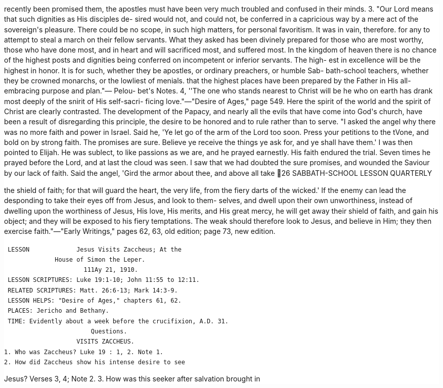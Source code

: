 recently been promised them, the apostles must have been very
much troubled and confused in their minds.
    3. "Our Lord means that such dignities as His disciples de-
sired would not, and could not, be conferred in a capricious
way by a mere act of the sovereign's pleasure. There could be
no scope, in such high matters, for personal favoritism. It was
in vain, therefore. for any to attempt to steal a march on their
fellow servants. What they asked has been divinely prepared for
those who are most worthy, those who have done most, and in
heart and will sacrificed most, and suffered most. In the kingdom
of heaven there is no chance of the highest posts and dignities
being conferred on incompetent or inferior servants. The high-
est in excellence will be the highest in honor. It is for such,
whether they be apostles, or ordinary preachers, or humble Sab-
bath-school teachers, whether they be crowned monarchs, or the
lowliest of menials. that the highest places have been prepared
by the Father in His all-embracing purpose and plan."— Pelou-
bet's Notes.
    4, ''The one who stands nearest to Christ will be he who
on earth has drank most deeply of the snirit of His self-sacri-
ficing love."—"Desire of Ages," page 549. Here the spirit of
the world and the spirit of Christ are clearly contrasted. The
development of the Papacy, and nearly all the evils that have come
into God's church, have been a result of disregarding this
principle, the desire to be honored and to rule rather than to
serve.
       "I asked the angel why there was no more faith and power
in Israel. Said he, 'Ye let go of the arm of the Lord too soon.
Press your petitions to the tVone, and bold on by strong faith.
The promises are sure. Believe ye receive the things ye ask for,
and ye shall have them.' I was then pointed to Elijah. He was
sublect, to like passions as we are, and he prayed earnestly. His
 faith endured the trial. Seven times he prayed before the Lord,
and at last the cloud was seen. I saw that we had doubted the
sure promises, and wounded the Saviour by our lack of faith.
Said the angel, 'Gird the armor about thee, and above all take
26           SABBATH-SCHOOL LESSON QUARTERLY

the shield of faith; for that will guard the heart, the very life,
from the fiery darts of the wicked.' If the enemy can lead the
desponding to take their eyes off from Jesus, and look to them-
selves, and dwell upon their own unworthiness, instead of dwelling
upon the worthiness of Jesus, His love, His merits, and His great
mercy, he will get away their shield of faith, and gain his object;
and they will be exposed to his fiery temptations. The weak
should therefore look to Jesus, and believe in Him; they then
exercise faith."—"Early Writings," pages 62, 63, old edition;
page 73, new edition.



     LESSON             Jesus Visits Zaccheus; At the
                  House of Simon the Leper.
                          111Ay 21, 1910.
     LESSON SCRIPTURES: Luke 19:1-10; John 11:55 to 12:11.
     RELATED SCRIPTURES: Matt. 26:6-13; Mark 14:3-9.
     LESSON HELPS: "Desire of Ages," chapters 61, 62.
     PLACES: Jericho and Bethany.
     TIME: Evidently about a week before the crucifixion, A.D. 31.
                            Questions.
                        VISITS ZACCHEUS.
    1. Who was Zaccheus? Luke 19 : 1, 2. Note 1.
    2. How did Zaccheus show his intense desire to see
Jesus? Verses 3, 4; Note 2.
    3. How was this seeker after salvation brought in